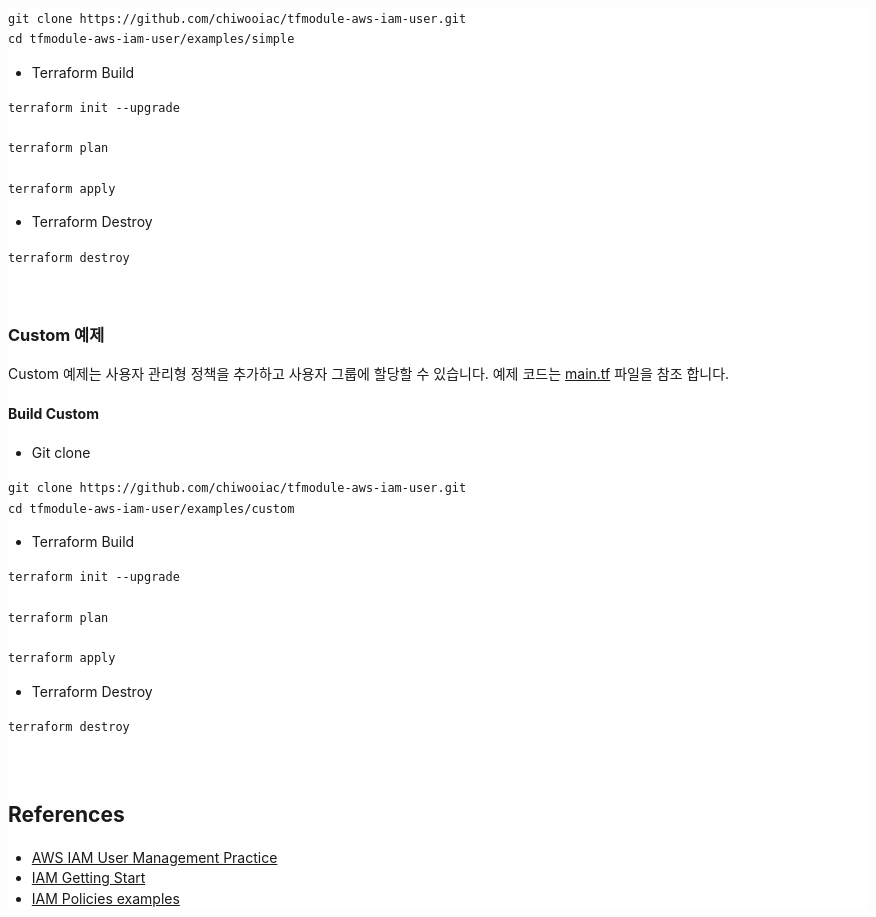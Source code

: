 ```
git clone https://github.com/chiwooiac/tfmodule-aws-iam-user.git
cd tfmodule-aws-iam-user/examples/simple
```

- Terraform Build

```
terraform init --upgrade

terraform plan

terraform apply
```

- Terraform Destroy

```
terraform destroy 
```

<br>


### Custom 예제 

Custom 예제는 사용자 관리형 정책을 추가하고 사용자 그룹에 할당할 수 있습니다.  예제 코드는 [main.tf](./examples/custom/main.tf) 파일을 참조 합니다.  
 


#### Build Custom

- Git clone
```
git clone https://github.com/chiwooiac/tfmodule-aws-iam-user.git
cd tfmodule-aws-iam-user/examples/custom
```

- Terraform Build
```
terraform init --upgrade

terraform plan

terraform apply
```

- Terraform Destroy

```
terraform destroy 
```

<br>


## References

- [AWS IAM User Management Practice](https://symplesims.github.io/aws/security/2023/02/15/iam-user-management-practice.html)  
- [IAM Getting Start](https://docs.aws.amazon.com/IAM/latest/UserGuide/getting-started.html)   
- [IAM Policies examples](https://github.com/awsdocs/iam-user-guide/tree/main/doc_source)   
